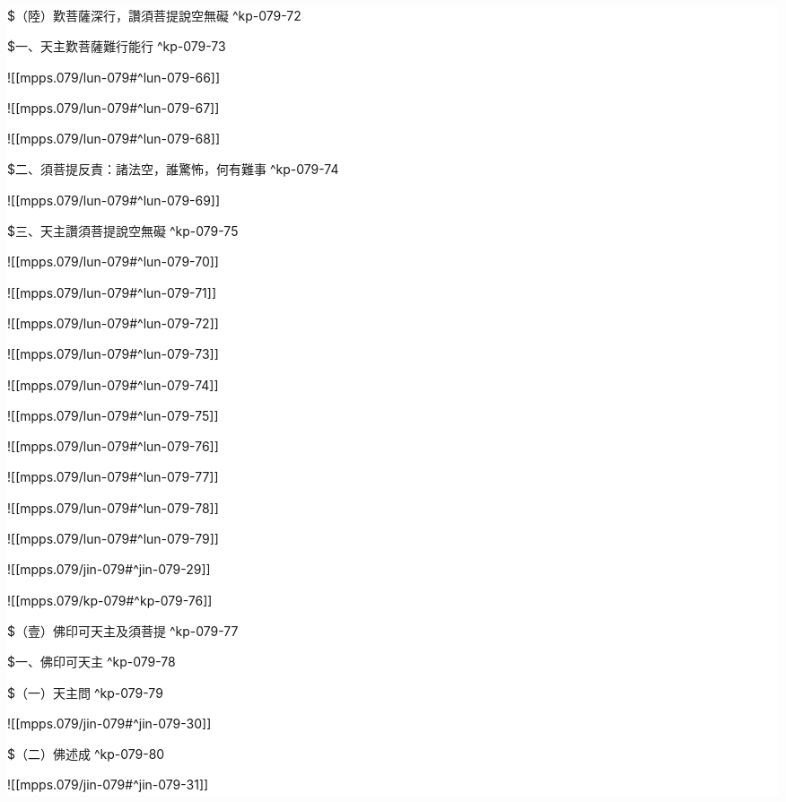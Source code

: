  $（陸）歎菩薩深行，讚須菩提說空無礙 ^kp-079-72

 $一、天主歎菩薩難行能行 ^kp-079-73

![[mpps.079/lun-079#^lun-079-66]]

![[mpps.079/lun-079#^lun-079-67]]

![[mpps.079/lun-079#^lun-079-68]]

 $二、須菩提反責：諸法空，誰驚怖，何有難事 ^kp-079-74

![[mpps.079/lun-079#^lun-079-69]]

 $三、天主讚須菩提說空無礙 ^kp-079-75

![[mpps.079/lun-079#^lun-079-70]]

![[mpps.079/lun-079#^lun-079-71]]

![[mpps.079/lun-079#^lun-079-72]]

![[mpps.079/lun-079#^lun-079-73]]

![[mpps.079/lun-079#^lun-079-74]]

![[mpps.079/lun-079#^lun-079-75]]

![[mpps.079/lun-079#^lun-079-76]]

![[mpps.079/lun-079#^lun-079-77]]

![[mpps.079/lun-079#^lun-079-78]]

![[mpps.079/lun-079#^lun-079-79]]

![[mpps.079/jin-079#^jin-079-29]]

![[mpps.079/kp-079#^kp-079-76]]

 $（壹）佛印可天主及須菩提 ^kp-079-77

 $一、佛印可天主 ^kp-079-78

 $（一）天主問 ^kp-079-79

![[mpps.079/jin-079#^jin-079-30]]

 $（二）佛述成 ^kp-079-80

![[mpps.079/jin-079#^jin-079-31]]
